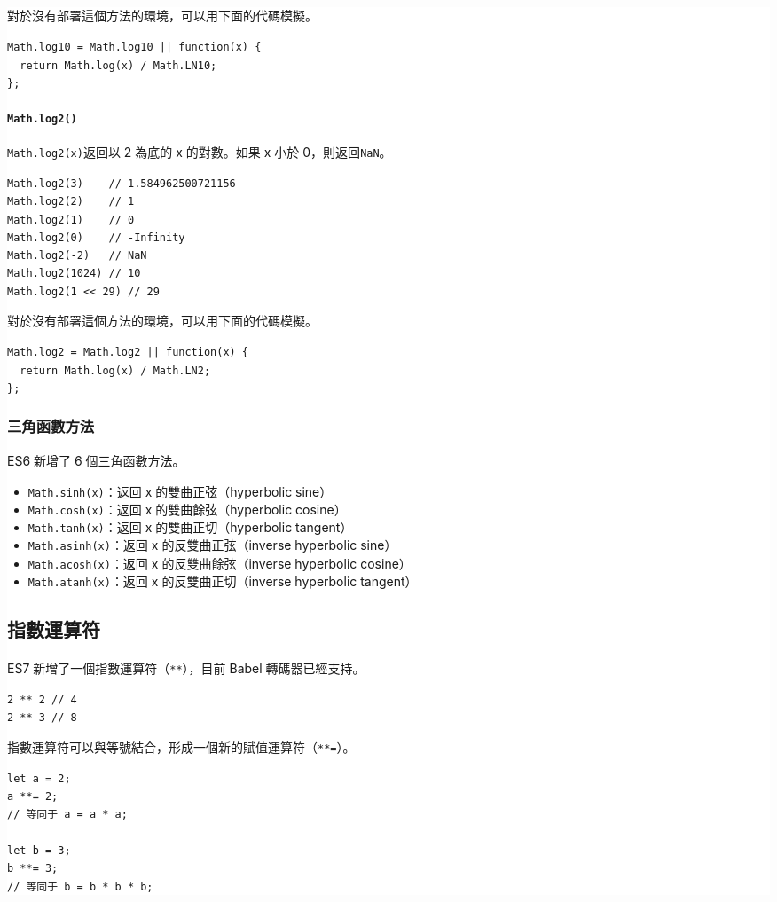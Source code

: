 對於沒有部署這個方法的環境，可以用下面的代碼模擬。

	Math.log10 = Math.log10 || function(x) {
	  return Math.log(x) / Math.LN10;
	};

#### `Math.log2()`
`Math.log2(x)`返回以 2 為底的 x 的對數。如果 x 小於 0，則返回`NaN`。

	Math.log2(3)    // 1.584962500721156
	Math.log2(2)    // 1
	Math.log2(1)    // 0
	Math.log2(0)    // -Infinity
	Math.log2(-2)   // NaN
	Math.log2(1024) // 10
	Math.log2(1 << 29) // 29

對於沒有部署這個方法的環境，可以用下面的代碼模擬。

	Math.log2 = Math.log2 || function(x) {
	  return Math.log(x) / Math.LN2;
	};

### 三角函數方法
ES6 新增了 6 個三角函數方法。

- `Math.sinh(x)`：返回 x 的雙曲正弦（hyperbolic sine）
- `Math.cosh(x)`：返回 x 的雙曲餘弦（hyperbolic cosine）
- `Math.tanh(x)`：返回 x 的雙曲正切（hyperbolic tangent）
- `Math.asinh(x)`：返回 x 的反雙曲正弦（inverse hyperbolic sine）
- `Math.acosh(x)`：返回 x 的反雙曲餘弦（inverse hyperbolic cosine）
- `Math.atanh(x)`：返回 x 的反雙曲正切（inverse hyperbolic tangent）

## 指數運算符
ES7 新增了一個指數運算符（`**`），目前 Babel 轉碼器已經支持。

	2 ** 2 // 4
	2 ** 3 // 8

指數運算符可以與等號結合，形成一個新的賦值運算符（`**=`）。

	let a = 2;
	a **= 2;
	// 等同于 a = a * a;
	
	let b = 3;
	b **= 3;
	// 等同于 b = b * b * b;